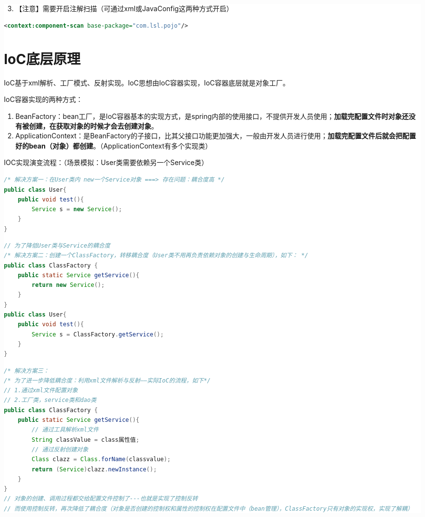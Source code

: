 3. 【注意】需要开启注解扫描（可通过xml或JavaConfig这两种方式开启）

  ```xml
<context:component-scan base-package="com.lsl.pojo"/>
  ```

# IoC底层原理

IoC基于xml解析、工厂模式、反射实现。IoC思想由IoC容器实现，IoC容器底层就是对象工厂。

IoC容器实现的两种方式：

1. BeanFactory：bean工厂，是IoC容器基本的实现方式，是spring内部的使用接口，不提供开发人员使用；**加载完配置文件时对象还没有被创建，在获取对象的时候才会去创建对象**。
2. ApplicationContext：是BeanFactory的子接口，比其父接口功能更加强大，一般由开发人员进行使用；**加载完配置文件后就会把配置好的bean（对象）都创建**。（ApplicationContext有多个实现类）

IOC实现演变流程：（场景模拟：User类需要依赖另一个Service类）

```java
/* 解决方案一：在User类内 new一个Service对象 ===> 存在问题：耦合度高 */
public class User{
    public void test(){
        Service s = new Service();
    }
}
```

```java
// 为了降低User类与Service的耦合度
/* 解决方案二：创建一个ClassFactory，转移耦合度（User类不用再负责依赖对象的创建与生命周期），如下： */
public class ClassFactory {
    public static Service getService(){
        return new Service();
    }
}
public class User{
    public void test(){
        Service s = ClassFactory.getService();
    }
}
```

```java
/* 解决方案三：
/* 为了进一步降低耦合度：利用xml文件解析与反射——实际IoC的流程，如下*/
// 1.通过xml文件配置对象
// 2.工厂类，service类和dao类
public class ClassFactory {
    public static Service getService(){
        // 通过工具解析xml文件
        String classValue = class属性值;
        // 通过反射创建对象
        Class clazz = Class.forName(classvalue); 
        return (Service)clazz.newInstance();
    }
}
// 对象的创建、调用过程都交给配置文件控制了---也就是实现了控制反转
// 而使用控制反转，再次降低了耦合度（对象是否创建的控制权和属性的控制权在配置文件中（bean管理），ClassFactory只有对象的实现权，实现了解耦）
```

